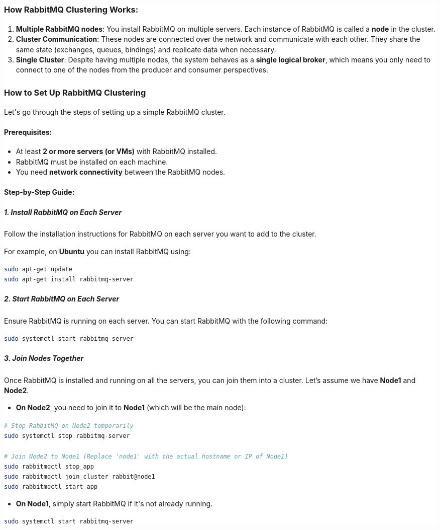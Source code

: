 ### How RabbitMQ Clustering Works:
1. **Multiple RabbitMQ nodes**: You install RabbitMQ on multiple servers. Each instance of RabbitMQ is called a **node** in the cluster.
2. **Cluster Communication**: These nodes are connected over the network and communicate with each other. They share the same state (exchanges, queues, bindings) and replicate data when necessary.
3. **Single Cluster**: Despite having multiple nodes, the system behaves as a **single logical broker**, which means you only need to connect to one of the nodes from the producer and consumer perspectives.

### How to Set Up RabbitMQ Clustering
Let's go through the steps of setting up a simple RabbitMQ cluster.

#### Prerequisites:
- At least **2 or more servers (or VMs)** with RabbitMQ installed.
- RabbitMQ must be installed on each machine.
- You need **network connectivity** between the RabbitMQ nodes.

#### Step-by-Step Guide:

##### 1. **Install RabbitMQ on Each Server**
Follow the installation instructions for RabbitMQ on each server you want to add to the cluster.

For example, on **Ubuntu** you can install RabbitMQ using:
```bash
sudo apt-get update
sudo apt-get install rabbitmq-server
```

##### 2. **Start RabbitMQ on Each Server**
Ensure RabbitMQ is running on each server. You can start RabbitMQ with the following command:

```bash
sudo systemctl start rabbitmq-server
```

##### 3. **Join Nodes Together**
Once RabbitMQ is installed and running on all the servers, you can join them into a cluster. Let’s assume we have **Node1** and **Node2**.

- **On Node2**, you need to join it to **Node1** (which will be the main node):

```bash
# Stop RabbitMQ on Node2 temporarily
sudo systemctl stop rabbitmq-server

# Join Node2 to Node1 (Replace 'node1' with the actual hostname or IP of Node1)
sudo rabbitmqctl stop_app
sudo rabbitmqctl join_cluster rabbit@node1
sudo rabbitmqctl start_app
```

- **On Node1**, simply start RabbitMQ if it's not already running.

```bash
sudo systemctl start rabbitmq-server
```
